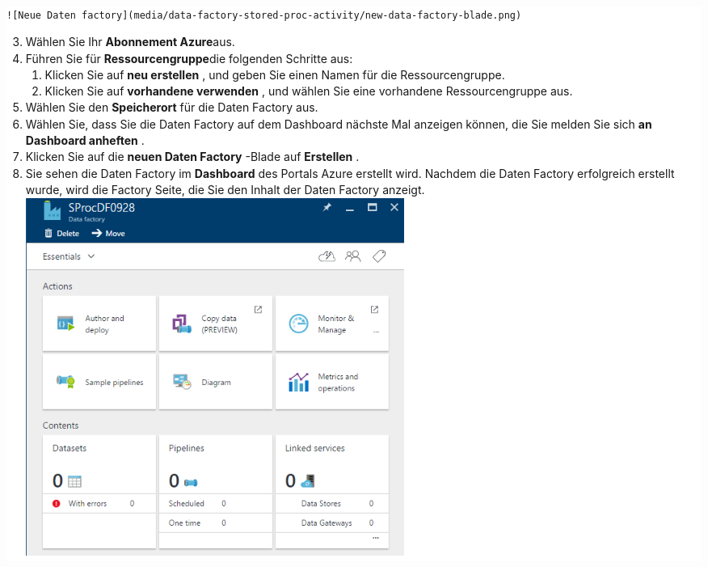     ![Neue Daten factory](media/data-factory-stored-proc-activity/new-data-factory-blade.png)      
3.  Wählen Sie Ihr **Abonnement Azure**aus. 
4.  Führen Sie für **Ressourcengruppe**die folgenden Schritte aus: 
    1.  Klicken Sie auf **neu erstellen** , und geben Sie einen Namen für die Ressourcengruppe.
    2.  Klicken Sie auf **vorhandene verwenden** , und wählen Sie eine vorhandene Ressourcengruppe aus.  
5.  Wählen Sie den **Speicherort** für die Daten Factory aus.
6.  Wählen Sie, dass Sie die Daten Factory auf dem Dashboard nächste Mal anzeigen können, die Sie melden Sie sich **an Dashboard anheften** . 
6.  Klicken Sie auf die **neuen Daten Factory** -Blade auf **Erstellen** .
6.  Sie sehen die Daten Factory im **Dashboard** des Portals Azure erstellt wird. Nachdem die Daten Factory erfolgreich erstellt wurde, wird die Factory Seite, die Sie den Inhalt der Daten Factory anzeigt.
    ![Daten Factory-Homepage](media/data-factory-stored-proc-activity/data-factory-home-page.png)
